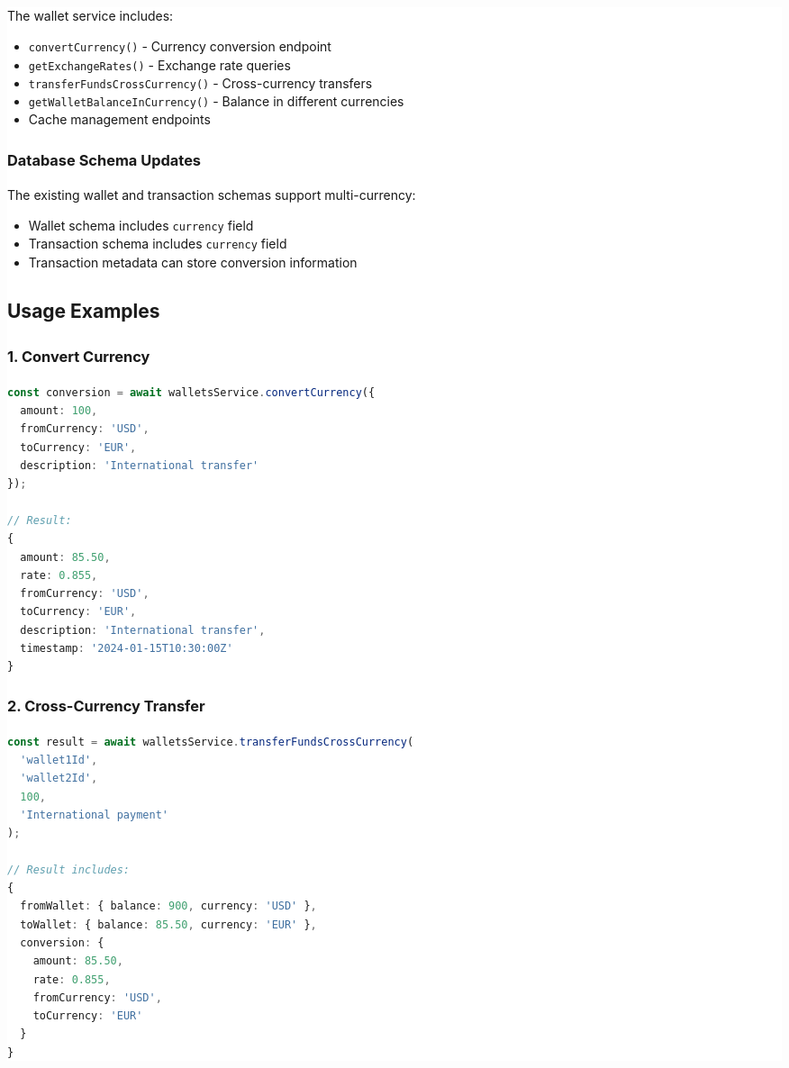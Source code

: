 The wallet service includes:
- `convertCurrency()` - Currency conversion endpoint
- `getExchangeRates()` - Exchange rate queries
- `transferFundsCrossCurrency()` - Cross-currency transfers
- `getWalletBalanceInCurrency()` - Balance in different currencies
- Cache management endpoints

### Database Schema Updates

The existing wallet and transaction schemas support multi-currency:
- Wallet schema includes `currency` field
- Transaction schema includes `currency` field
- Transaction metadata can store conversion information

## Usage Examples

### 1. Convert Currency
```typescript
const conversion = await walletsService.convertCurrency({
  amount: 100,
  fromCurrency: 'USD',
  toCurrency: 'EUR',
  description: 'International transfer'
});

// Result:
{
  amount: 85.50,
  rate: 0.855,
  fromCurrency: 'USD',
  toCurrency: 'EUR',
  description: 'International transfer',
  timestamp: '2024-01-15T10:30:00Z'
}
```

### 2. Cross-Currency Transfer
```typescript
const result = await walletsService.transferFundsCrossCurrency(
  'wallet1Id',
  'wallet2Id',
  100,
  'International payment'
);

// Result includes:
{
  fromWallet: { balance: 900, currency: 'USD' },
  toWallet: { balance: 85.50, currency: 'EUR' },
  conversion: {
    amount: 85.50,
    rate: 0.855,
    fromCurrency: 'USD',
    toCurrency: 'EUR'
  }
}
```
